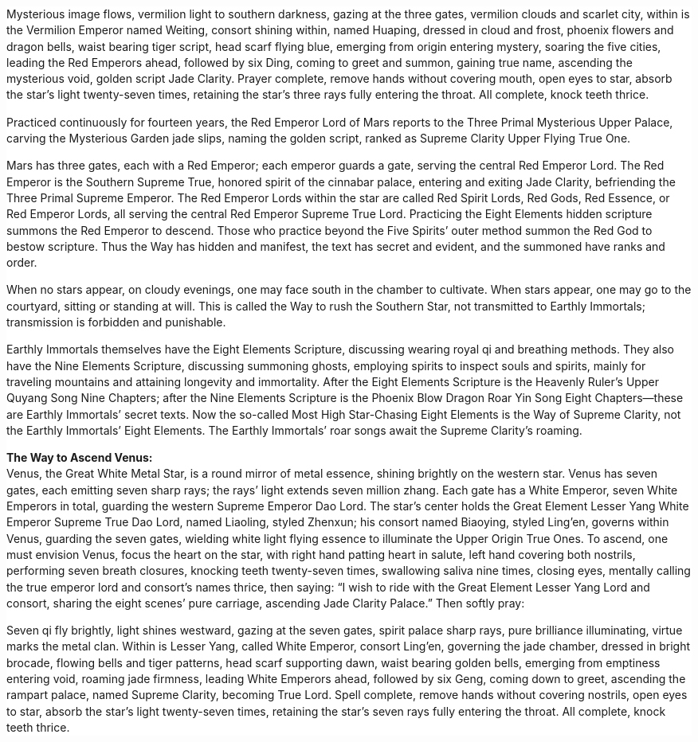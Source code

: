Mysterious image flows, vermilion light to southern darkness, gazing at the three gates, vermilion clouds and scarlet city, within is the Vermilion Emperor named Weiting, consort shining within, named Huaping, dressed in cloud and frost, phoenix flowers and dragon bells, waist bearing tiger script, head scarf flying blue, emerging from origin entering mystery, soaring the five cities, leading the Red Emperors ahead, followed by six Ding, coming to greet and summon, gaining true name, ascending the mysterious void, golden script Jade Clarity. Prayer complete, remove hands without covering mouth, open eyes to star, absorb the star’s light twenty-seven times, retaining the star’s three rays fully entering the throat. All complete, knock teeth thrice.

Practiced continuously for fourteen years, the Red Emperor Lord of Mars reports to the Three Primal Mysterious Upper Palace, carving the Mysterious Garden jade slips, naming the golden script, ranked as Supreme Clarity Upper Flying True One.

Mars has three gates, each with a Red Emperor; each emperor guards a gate, serving the central Red Emperor Lord. The Red Emperor is the Southern Supreme True, honored spirit of the cinnabar palace, entering and exiting Jade Clarity, befriending the Three Primal Supreme Emperor. The Red Emperor Lords within the star are called Red Spirit Lords, Red Gods, Red Essence, or Red Emperor Lords, all serving the central Red Emperor Supreme True Lord. Practicing the Eight Elements hidden scripture summons the Red Emperor to descend. Those who practice beyond the Five Spirits’ outer method summon the Red God to bestow scripture. Thus the Way has hidden and manifest, the text has secret and evident, and the summoned have ranks and order.

When no stars appear, on cloudy evenings, one may face south in the chamber to cultivate. When stars appear, one may go to the courtyard, sitting or standing at will. This is called the Way to rush the Southern Star, not transmitted to Earthly Immortals; transmission is forbidden and punishable.

Earthly Immortals themselves have the Eight Elements Scripture, discussing wearing royal qi and breathing methods. They also have the Nine Elements Scripture, discussing summoning ghosts, employing spirits to inspect souls and spirits, mainly for traveling mountains and attaining longevity and immortality. After the Eight Elements Scripture is the Heavenly Ruler’s Upper Quyang Song Nine Chapters; after the Nine Elements Scripture is the Phoenix Blow Dragon Roar Yin Song Eight Chapters—these are Earthly Immortals’ secret texts. Now the so-called Most High Star-Chasing Eight Elements is the Way of Supreme Clarity, not the Earthly Immortals’ Eight Elements. The Earthly Immortals’ roar songs await the Supreme Clarity’s roaming.

**The Way to Ascend Venus:**  
Venus, the Great White Metal Star, is a round mirror of metal essence, shining brightly on the western star. Venus has seven gates, each emitting seven sharp rays; the rays’ light extends seven million zhang. Each gate has a White Emperor, seven White Emperors in total, guarding the western Supreme Emperor Dao Lord. The star’s center holds the Great Element Lesser Yang White Emperor Supreme True Dao Lord, named Liaoling, styled Zhenxun; his consort named Biaoying, styled Ling’en, governs within Venus, guarding the seven gates, wielding white light flying essence to illuminate the Upper Origin True Ones. To ascend, one must envision Venus, focus the heart on the star, with right hand patting heart in salute, left hand covering both nostrils, performing seven breath closures, knocking teeth twenty-seven times, swallowing saliva nine times, closing eyes, mentally calling the true emperor lord and consort’s names thrice, then saying: “I wish to ride with the Great Element Lesser Yang Lord and consort, sharing the eight scenes’ pure carriage, ascending Jade Clarity Palace.” Then softly pray:

Seven qi fly brightly, light shines westward, gazing at the seven gates, spirit palace sharp rays, pure brilliance illuminating, virtue marks the metal clan. Within is Lesser Yang, called White Emperor, consort Ling’en, governing the jade chamber, dressed in bright brocade, flowing bells and tiger patterns, head scarf supporting dawn, waist bearing golden bells, emerging from emptiness entering void, roaming jade firmness, leading White Emperors ahead, followed by six Geng, coming down to greet, ascending the rampart palace, named Supreme Clarity, becoming True Lord. Spell complete, remove hands without covering nostrils, open eyes to star, absorb the star’s light twenty-seven times, retaining the star’s seven rays fully entering the throat. All complete, knock teeth thrice.
